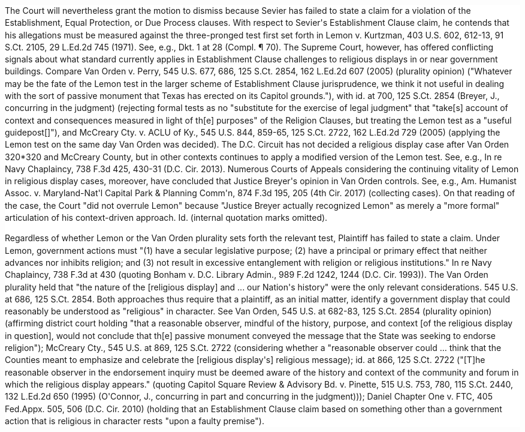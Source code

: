 The Court will nevertheless grant the motion to dismiss because Sevier has failed to state a claim for a violation of the Establishment, Equal Protection, or Due Process clauses. With respect to Sevier's Establishment Clause claim, he contends that his allegations must be measured against the three-pronged test first set forth in Lemon v. Kurtzman, 403 U.S. 602, 612-13, 91 S.Ct. 2105, 29 L.Ed.2d 745 (1971). See, e.g., Dkt. 1 at 28 (Compl. ¶ 70). The Supreme Court, however, has offered conflicting signals about what standard currently applies in Establishment Clause challenges to religious displays in or near government buildings. Compare Van Orden v. Perry, 545 U.S. 677, 686, 125 S.Ct. 2854, 162 L.Ed.2d 607 (2005) (plurality opinion) ("Whatever may be the fate of the Lemon test in the larger scheme of Establishment Clause jurisprudence, we think it not useful in dealing with the sort of passive monument that Texas has erected on its Capitol grounds."), with id. at 700, 125 S.Ct. 2854 (Breyer, J., concurring in the judgment) (rejecting formal tests as no "substitute for the exercise of legal judgment" that "take[s] account of context and consequences measured in light of th[e] purposes" of the Religion Clauses, but treating the Lemon test as a "useful guidepost[]"), and McCreary Cty. v. ACLU of Ky., 545 U.S. 844, 859-65, 125 S.Ct. 2722, 162 L.Ed.2d 729 (2005) (applying the Lemon test on the same day Van Orden was decided). The D.C. Circuit has not decided a religious display case after Van Orden 320*320 and McCreary County, but in other contexts continues to apply a modified version of the Lemon test. See, e.g., In re Navy Chaplaincy, 738 F.3d 425, 430-31 (D.C. Cir. 2013). Numerous Courts of Appeals considering the continuing vitality of Lemon in religious display cases, moreover, have concluded that Justice Breyer's opinion in Van Orden controls. See, e.g., Am. Humanist Assoc. v. Maryland-Nat'l Capital Park & Planning Comm'n, 874 F.3d 195, 205 (4th Cir. 2017) (collecting cases). On that reading of the case, the Court "did not overrule Lemon" because "Justice Breyer actually recognized Lemon" as merely a "more formal" articulation of his context-driven approach. Id. (internal quotation marks omitted).

Regardless of whether Lemon or the Van Orden plurality sets forth the relevant test, Plaintiff has failed to state a claim. Under Lemon, government actions must "(1) have a secular legislative purpose; (2) have a principal or primary effect that neither advances nor inhibits religion; and (3) not result in excessive entanglement with religion or religious institutions." In re Navy Chaplaincy, 738 F.3d at 430 (quoting Bonham v. D.C. Library Admin., 989 F.2d 1242, 1244 (D.C. Cir. 1993)). The Van Orden plurality held that "the nature of the [religious display] and ... our Nation's history" were the only relevant considerations. 545 U.S. at 686, 125 S.Ct. 2854. Both approaches thus require that a plaintiff, as an initial matter, identify a government display that could reasonably be understood as "religious" in character. See Van Orden, 545 U.S. at 682-83, 125 S.Ct. 2854 (plurality opinion) (affirming district court holding "that a reasonable observer, mindful of the history, purpose, and context [of the religious display in question], would not conclude that th[e] passive monument conveyed the message that the State was seeking to endorse religion"); McCreary Cty., 545 U.S. at 869, 125 S.Ct. 2722 (considering whether a "reasonable observer could ... think that the Counties meant to emphasize and celebrate the [religious display's] religious message); id. at 866, 125 S.Ct. 2722 ("[T]he reasonable observer in the endorsement inquiry must be deemed aware of the history and context of the community and forum in which the religious display appears." (quoting Capitol Square Review & Advisory Bd. v. Pinette, 515 U.S. 753, 780, 115 S.Ct. 2440, 132 L.Ed.2d 650 (1995) (O'Connor, J., concurring in part and concurring in the judgment))); Daniel Chapter One v. FTC, 405 Fed.Appx. 505, 506 (D.C. Cir. 2010) (holding that an Establishment Clause claim based on something other than a government action that is religious in character rests "upon a faulty premise").


[^1]: Editor's Note: The court's discussion of the Motion to Intervene [is here]({{ site.baseurl }}/cases/Sevier_Lowenthal_Intervention). 